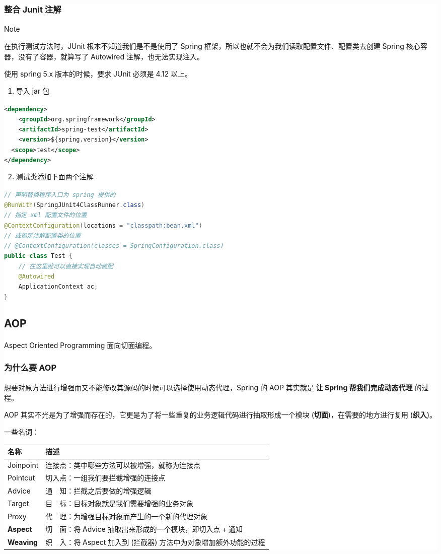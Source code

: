 ### 整合 Junit 注解

> [!note]  
> 在执行测试方法时，JUnit 根本不知道我们是不是使用了 Spring 框架，所以也就不会为我们读取配置文件、配置类去创建 Spring 核心容器，没有了容器，就算写了 Autowired 注解，也无法实现注入。
>
> 使用 spring 5.x 版本的时候，要求 JUnit 必须是 4.12 以上。

1. 导入 jar 包

```xml
<dependency>
	<groupId>org.springframework</groupId>
	<artifactId>spring-test</artifactId>
	<version>${spring.version}</version>
  <scope>test</scope>
</dependency>
```

2. 测试类添加下面两个注解

```java
// 声明替换程序入口为 spring 提供的
@RunWith(SpringJUnit4ClassRunner.class)
// 指定 xml 配置文件的位置
@ContextConfiguration(locations = "classpath:bean.xml")
// 或指定注解配置类的位置
// @ContextConfiguration(classes = SpringConfiguration.class)
public class Test {
    // 在这里就可以直接实现自动装配
    @Autowired
    ApplicationContext ac;
}
```

## AOP

Aspect Oriented Programming 面向切面编程。

### 为什么要 AOP

想要对原方法进行增强而又不能修改其源码的时候可以选择使用动态代理，Spring 的 AOP 其实就是 **让 Spring 帮我们完成动态代理** 的过程。  

AOP 其实不光是为了增强而存在的，它更是为了将一些重复的业务逻辑代码进行抽取形成一个模块 (**切面**)，在需要的地方进行复用 (**织入**)。

一些名词：

| 名称 | 描述 |
|:--- |:--- |
| Joinpoint | 连接点：类中哪些方法可以被增强，就称为连接点 |
| Pointcut | 切入点：一组我们要拦截增强的连接点 |
| Advice | 通　知：拦截之后要做的增强逻辑 |
| Target | 目　标：目标对象就是我们需要增强的业务对象 |
| Proxy | 代　理：为增强目标对象而产生的一个新的代理对象 |
| **Aspect** | 切　面：将 Advice 抽取出来形成的一个模块，即切入点 + 通知 |
| **Weaving** | 织　入：将 Aspect 加入到 (拦截器) 方法中为对象增加额外功能的过程 |
